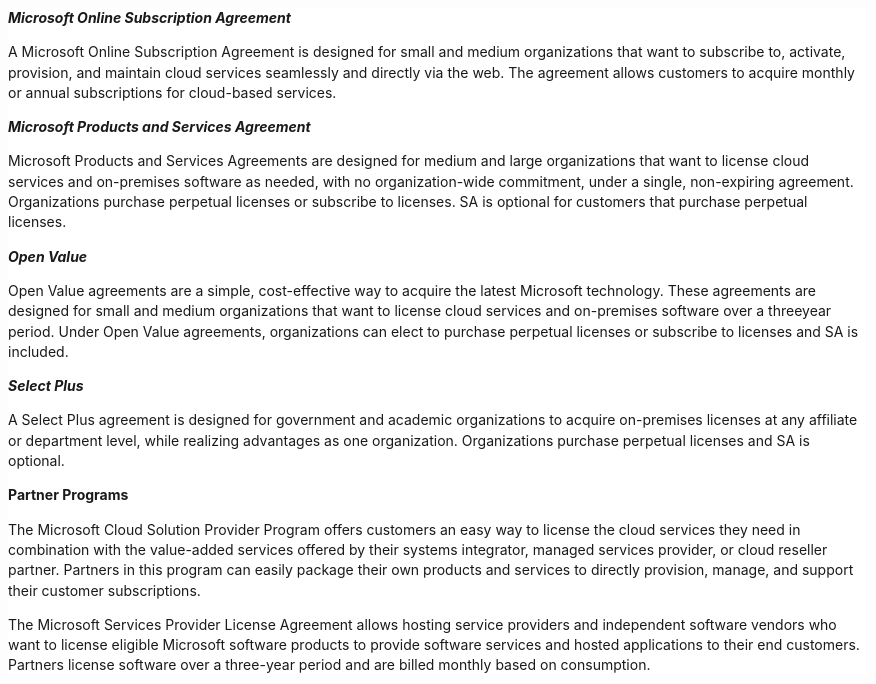 
_**Microsoft Online Subscription Agreement**_


A Microsoft Online Subscription Agreement is designed for small and medium organizations that want to subscribe to,
activate, provision, and maintain cloud services seamlessly and directly via the web. The agreement allows customers to
acquire monthly or annual subscriptions for cloud-based services.


_**Microsoft Products and Services Agreement**_


Microsoft Products and Services Agreements are designed for medium and large organizations that want to license cloud
services and on-premises software as needed, with no organization-wide commitment, under a single, non-expiring
agreement. Organizations purchase perpetual licenses or subscribe to licenses. SA is optional for customers that
purchase perpetual licenses.


_**Open Value**_


Open Value agreements are a simple, cost-effective way to acquire the latest Microsoft technology. These agreements are
designed for small and medium organizations that want to license cloud services and on-premises software over a threeyear period. Under Open Value agreements, organizations can elect to purchase perpetual licenses or subscribe to
licenses and SA is included.


_**Select Plus**_


A Select Plus agreement is designed for government and academic organizations to acquire on-premises licenses at any
affiliate or department level, while realizing advantages as one organization. Organizations purchase perpetual licenses
and SA is optional.


**Partner Programs**


The Microsoft Cloud Solution Provider Program offers customers an easy way to license the cloud services they need in
combination with the value-added services offered by their systems integrator, managed services provider, or cloud
reseller partner. Partners in this program can easily package their own products and services to directly provision,
manage, and support their customer subscriptions.


The Microsoft Services Provider License Agreement allows hosting service providers and independent software vendors
who want to license eligible Microsoft software products to provide software services and hosted applications to their end
customers. Partners license software over a three-year period and are billed monthly based on consumption.
